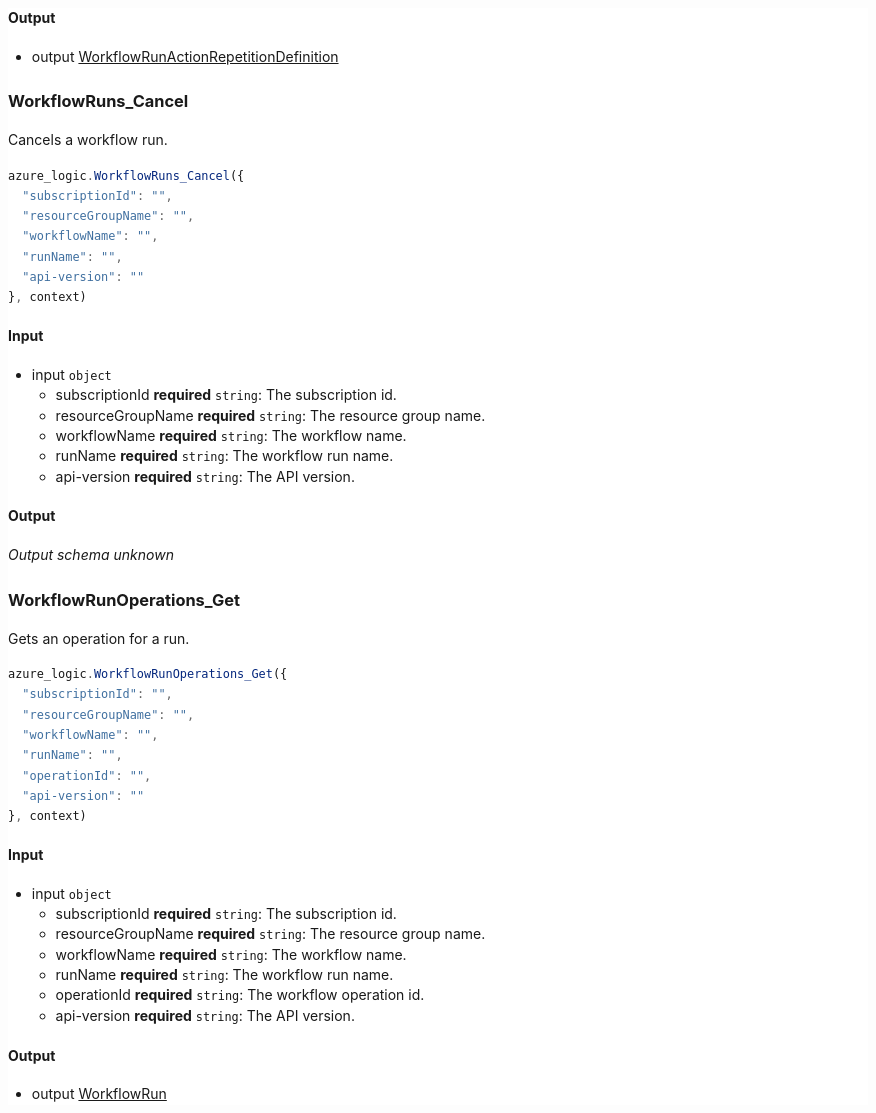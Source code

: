 #### Output
* output [WorkflowRunActionRepetitionDefinition](#workflowrunactionrepetitiondefinition)

### WorkflowRuns_Cancel
Cancels a workflow run.


```js
azure_logic.WorkflowRuns_Cancel({
  "subscriptionId": "",
  "resourceGroupName": "",
  "workflowName": "",
  "runName": "",
  "api-version": ""
}, context)
```

#### Input
* input `object`
  * subscriptionId **required** `string`: The subscription id.
  * resourceGroupName **required** `string`: The resource group name.
  * workflowName **required** `string`: The workflow name.
  * runName **required** `string`: The workflow run name.
  * api-version **required** `string`: The API version.

#### Output
*Output schema unknown*

### WorkflowRunOperations_Get
Gets an operation for a run.


```js
azure_logic.WorkflowRunOperations_Get({
  "subscriptionId": "",
  "resourceGroupName": "",
  "workflowName": "",
  "runName": "",
  "operationId": "",
  "api-version": ""
}, context)
```

#### Input
* input `object`
  * subscriptionId **required** `string`: The subscription id.
  * resourceGroupName **required** `string`: The resource group name.
  * workflowName **required** `string`: The workflow name.
  * runName **required** `string`: The workflow run name.
  * operationId **required** `string`: The workflow operation id.
  * api-version **required** `string`: The API version.

#### Output
* output [WorkflowRun](#workflowrun)
